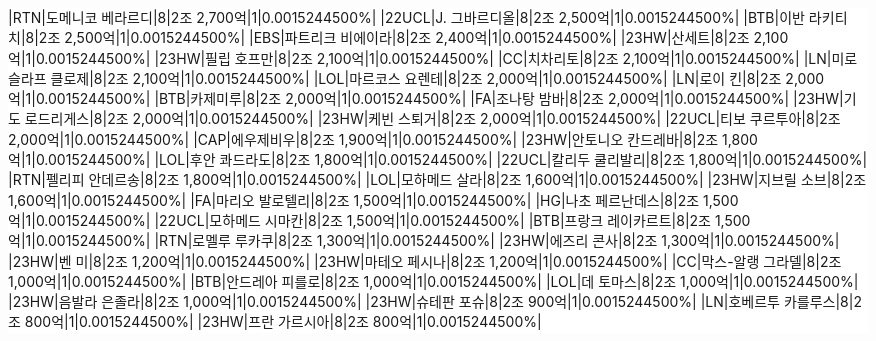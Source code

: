 |RTN|도메니코 베라르디|8|2조 2,700억|1|0.0015244500%|
|22UCL|J. 그바르디올|8|2조 2,500억|1|0.0015244500%|
|BTB|이반 라키티치|8|2조 2,500억|1|0.0015244500%|
|EBS|파트리크 비에이라|8|2조 2,400억|1|0.0015244500%|
|23HW|산세트|8|2조 2,100억|1|0.0015244500%|
|23HW|필립 호프만|8|2조 2,100억|1|0.0015244500%|
|CC|치차리토|8|2조 2,100억|1|0.0015244500%|
|LN|미로슬라프 클로제|8|2조 2,100억|1|0.0015244500%|
|LOL|마르코스 요렌테|8|2조 2,000억|1|0.0015244500%|
|LN|로이 킨|8|2조 2,000억|1|0.0015244500%|
|BTB|카제미루|8|2조 2,000억|1|0.0015244500%|
|FA|조나탕 밤바|8|2조 2,000억|1|0.0015244500%|
|23HW|기도 로드리게스|8|2조 2,000억|1|0.0015244500%|
|23HW|케빈 스퇴거|8|2조 2,000억|1|0.0015244500%|
|22UCL|티보 쿠르투아|8|2조 2,000억|1|0.0015244500%|
|CAP|에우제비우|8|2조 1,900억|1|0.0015244500%|
|23HW|안토니오 칸드레바|8|2조 1,800억|1|0.0015244500%|
|LOL|후안 콰드라도|8|2조 1,800억|1|0.0015244500%|
|22UCL|칼리두 쿨리발리|8|2조 1,800억|1|0.0015244500%|
|RTN|펠리피 안데르송|8|2조 1,800억|1|0.0015244500%|
|LOL|모하메드 살라|8|2조 1,600억|1|0.0015244500%|
|23HW|지브릴 소브|8|2조 1,600억|1|0.0015244500%|
|FA|마리오 발로텔리|8|2조 1,500억|1|0.0015244500%|
|HG|나초 페르난데스|8|2조 1,500억|1|0.0015244500%|
|22UCL|모하메드 시마칸|8|2조 1,500억|1|0.0015244500%|
|BTB|프랑크 레이카르트|8|2조 1,500억|1|0.0015244500%|
|RTN|로멜루 루카쿠|8|2조 1,300억|1|0.0015244500%|
|23HW|에즈리 콘사|8|2조 1,300억|1|0.0015244500%|
|23HW|벤 미|8|2조 1,200억|1|0.0015244500%|
|23HW|마테오 페시나|8|2조 1,200억|1|0.0015244500%|
|CC|막스-알랭 그라델|8|2조 1,000억|1|0.0015244500%|
|BTB|안드레아 피를로|8|2조 1,000억|1|0.0015244500%|
|LOL|데 토마스|8|2조 1,000억|1|0.0015244500%|
|23HW|음발라 은졸라|8|2조 1,000억|1|0.0015244500%|
|23HW|슈테판 포슈|8|2조 900억|1|0.0015244500%|
|LN|호베르투 카를루스|8|2조 800억|1|0.0015244500%|
|23HW|프란 가르시아|8|2조 800억|1|0.0015244500%|